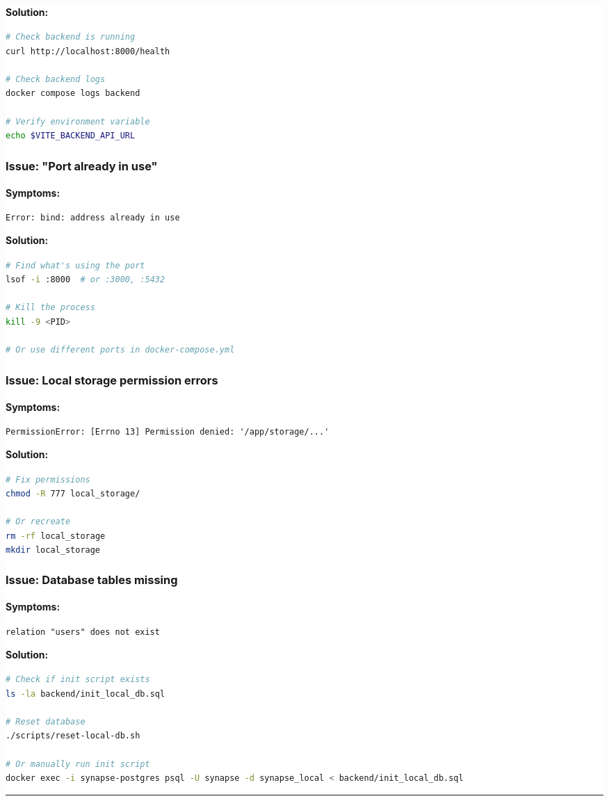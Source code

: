 **Solution:**
```bash
# Check backend is running
curl http://localhost:8000/health

# Check backend logs
docker compose logs backend

# Verify environment variable
echo $VITE_BACKEND_API_URL
```

### **Issue: "Port already in use"**

**Symptoms:**
```
Error: bind: address already in use
```

**Solution:**
```bash
# Find what's using the port
lsof -i :8000  # or :3000, :5432

# Kill the process
kill -9 <PID>

# Or use different ports in docker-compose.yml
```

### **Issue: Local storage permission errors**

**Symptoms:**
```
PermissionError: [Errno 13] Permission denied: '/app/storage/...'
```

**Solution:**
```bash
# Fix permissions
chmod -R 777 local_storage/

# Or recreate
rm -rf local_storage
mkdir local_storage
```

### **Issue: Database tables missing**

**Symptoms:**
```
relation "users" does not exist
```

**Solution:**
```bash
# Check if init script exists
ls -la backend/init_local_db.sql

# Reset database
./scripts/reset-local-db.sh

# Or manually run init script
docker exec -i synapse-postgres psql -U synapse -d synapse_local < backend/init_local_db.sql
```

---